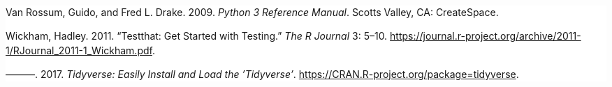 </div>

<div id="ref-Python">

Van Rossum, Guido, and Fred L. Drake. 2009. *Python 3 Reference Manual*.
Scotts Valley, CA: CreateSpace.

</div>

<div id="ref-testthat">

Wickham, Hadley. 2011. “Testthat: Get Started with Testing.” *The R
Journal* 3: 5–10.
<https://journal.r-project.org/archive/2011-1/RJournal_2011-1_Wickham.pdf>.

</div>

<div id="ref-tidyverse">

———. 2017. *Tidyverse: Easily Install and Load the ’Tidyverse’*.
<https://CRAN.R-project.org/package=tidyverse>.

</div>

</div>
